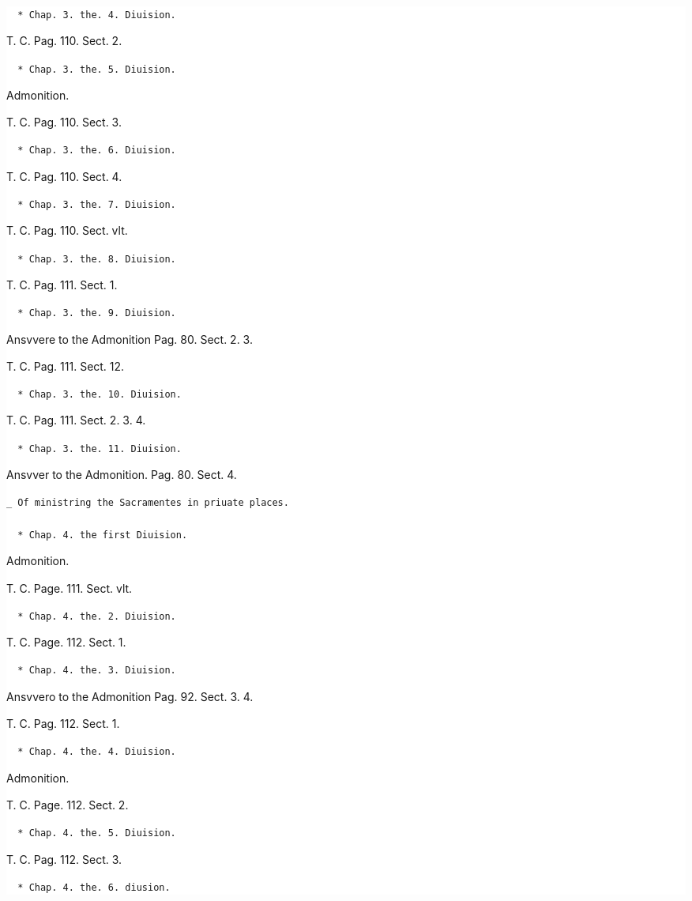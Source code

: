       * Chap. 3. the. 4. Diuision.

T. C. Pag. 110. Sect. 2.

      * Chap. 3. the. 5. Diuision.

Admonition.

T. C. Pag. 110. Sect. 3.

      * Chap. 3. the. 6. Diuision.

T. C. Pag. 110. Sect. 4.

      * Chap. 3. the. 7. Diuision.

T. C. Pag. 110. Sect. vlt.

      * Chap. 3. the. 8. Diuision.

T. C. Pag. 111. Sect. 1.

      * Chap. 3. the. 9. Diuision.

Ansvvere to the Admonition Pag. 80. Sect. 2. 3.

T. C. Pag. 111. Sect. 12.

      * Chap. 3. the. 10. Diuision.

T. C. Pag. 111. Sect. 2. 3. 4.

      * Chap. 3. the. 11. Diuision.

Ansvver to the Admonition. Pag. 80. Sect. 4.

    _ Of ministring the Sacramentes in priuate places.

      * Chap. 4. the first Diuision.

Admonition.

T. C. Page. 111. Sect. vlt.

      * Chap. 4. the. 2. Diuision.

T. C. Page. 112. Sect. 1.

      * Chap. 4. the. 3. Diuision.

Ansvvero to the Admonition Pag. 92. Sect. 3. 4.

T. C. Pag. 112. Sect. 1.

      * Chap. 4. the. 4. Diuision.

Admonition.

T. C. Page. 112. Sect. 2.

      * Chap. 4. the. 5. Diuision.

T. C. Pag. 112. Sect. 3.

      * Chap. 4. the. 6. diusion.
